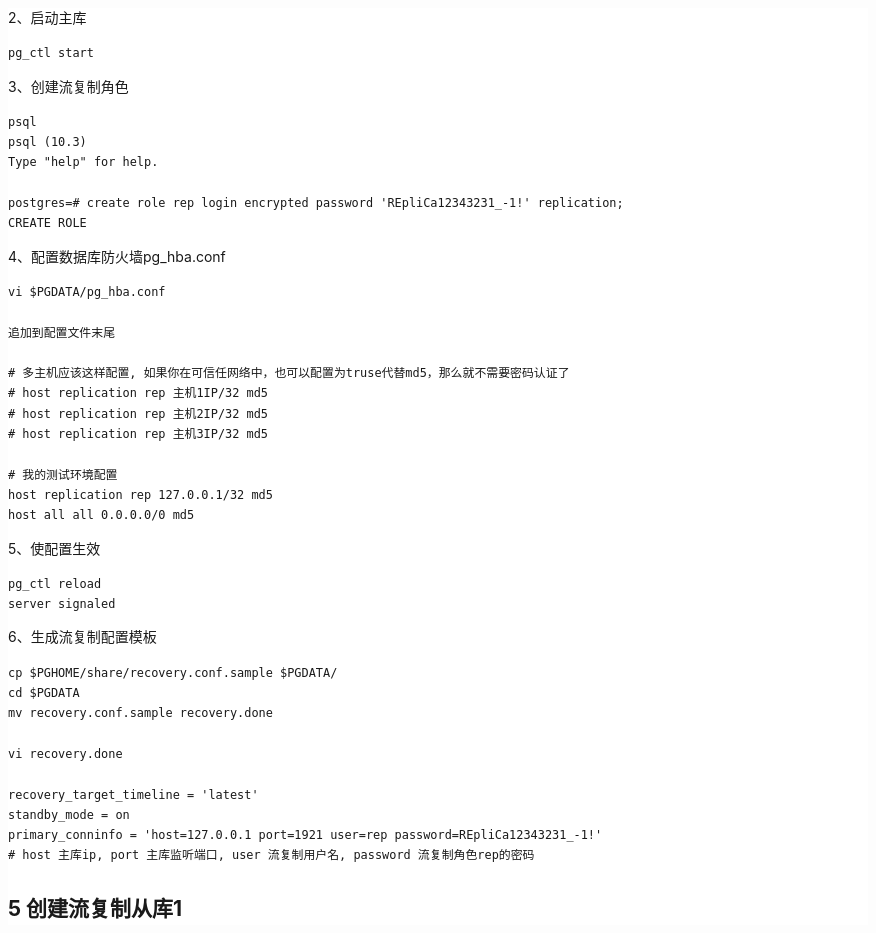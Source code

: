   
2、启动主库  
  
```  
pg_ctl start  
```  
  
3、创建流复制角色  
  
```  
psql  
psql (10.3)  
Type "help" for help.  
  
postgres=# create role rep login encrypted password 'REpliCa12343231_-1!' replication;  
CREATE ROLE  
```  
  
4、配置数据库防火墙pg_hba.conf  
  
```  
vi $PGDATA/pg_hba.conf  
  
追加到配置文件末尾  
  
# 多主机应该这样配置, 如果你在可信任网络中，也可以配置为truse代替md5，那么就不需要密码认证了  
# host replication rep 主机1IP/32 md5  
# host replication rep 主机2IP/32 md5  
# host replication rep 主机3IP/32 md5  
  
# 我的测试环境配置  
host replication rep 127.0.0.1/32 md5  
host all all 0.0.0.0/0 md5  
```  
  
5、使配置生效  
  
```  
pg_ctl reload  
server signaled  
```  
  
6、生成流复制配置模板  
  
```  
cp $PGHOME/share/recovery.conf.sample $PGDATA/  
cd $PGDATA  
mv recovery.conf.sample recovery.done  
  
vi recovery.done  
  
recovery_target_timeline = 'latest'  
standby_mode = on  
primary_conninfo = 'host=127.0.0.1 port=1921 user=rep password=REpliCa12343231_-1!'  
# host 主库ip, port 主库监听端口, user 流复制用户名, password 流复制角色rep的密码  
```  
  
## 5 创建流复制从库1  
  